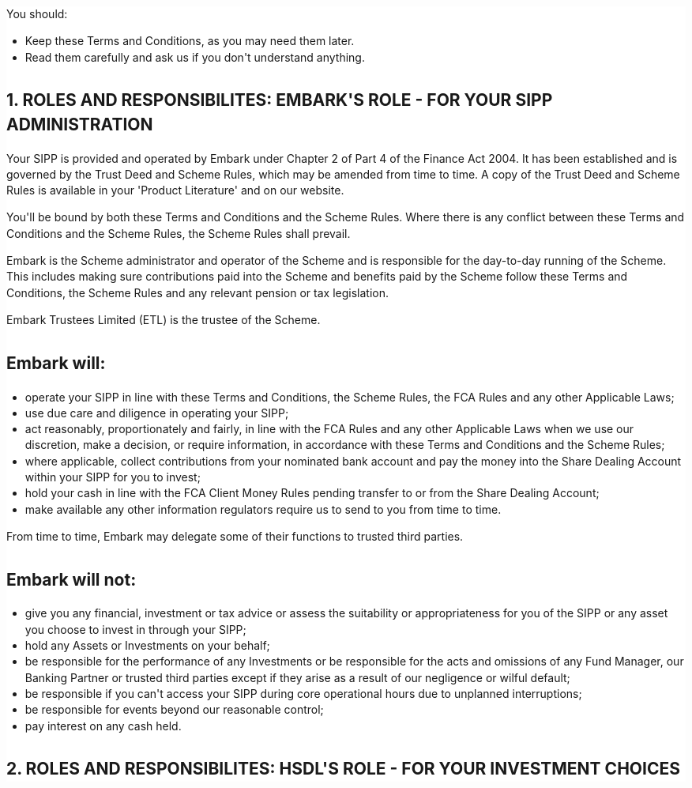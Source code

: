 You should:

- Keep these Terms and Conditions, as you may need them later.
- Read them carefully and ask us if you don't understand anything.

## 1. ROLES AND RESPONSIBILITES: EMBARK'S ROLE - FOR YOUR SIPP ADMINISTRATION

Your SIPP is provided and operated by Embark under Chapter 2 of Part 4 of the Finance Act 2004. It has been established and is governed by the Trust Deed and Scheme Rules, which may be amended from time to time. A copy of the Trust Deed and Scheme Rules is available in your 'Product Literature' and on our website.

You'll be bound by both these Terms and Conditions and the Scheme Rules. Where there is any conflict between these Terms and Conditions and the Scheme Rules, the Scheme Rules shall prevail.

Embark is the Scheme administrator and operator of the Scheme and is responsible for the day-to-day running of the Scheme. This includes making sure contributions paid into the Scheme and benefits paid by the Scheme follow these Terms and Conditions, the Scheme Rules and any relevant pension or tax legislation.

Embark Trustees Limited (ETL) is the trustee of the Scheme.

## Embark will:

- operate your SIPP in line with these Terms and Conditions, the Scheme Rules, the FCA Rules and any other Applicable Laws;
- use due care and diligence in operating your SIPP;
- act reasonably, proportionately and fairly, in line with the FCA Rules and any other Applicable Laws when we use our discretion, make a decision, or require information, in accordance with these Terms and Conditions and the Scheme Rules;
- where applicable, collect contributions from your nominated bank account and pay the money into the Share Dealing Account within your SIPP for you to invest;
- hold your cash in line with the FCA Client Money Rules pending transfer to or from the Share Dealing Account;
- make available any other information regulators require us to send to you from time to time.

From time to time, Embark may delegate some of their functions to trusted third parties.

## Embark will not:

- give you any financial, investment or tax advice or assess the suitability or appropriateness for you of the SIPP or any asset you choose to invest in through your SIPP;
- hold any Assets or Investments on your behalf;
- be responsible for the performance of any Investments or be responsible for the acts and omissions of any Fund Manager, our Banking Partner or trusted third parties except if they arise as a result of our negligence or wilful default;
- be responsible if you can't access your SIPP during core operational hours due to unplanned interruptions;
- be responsible for events beyond our reasonable control;
- pay interest on any cash held.


## 2. ROLES AND RESPONSIBILITES: HSDL'S ROLE - FOR YOUR INVESTMENT CHOICES
